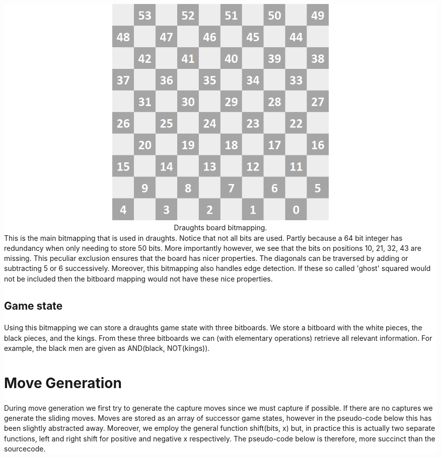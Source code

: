 <div style="text-align:center"><img src="/images/draughts/board map.png" width="50%" /></div>
<div align="center">
  Draughts board bitmapping.
</div>
This is the main bitmapping that is used in draughts. Notice that not all bits are used. Partly because a 64 bit integer has redundancy when only needing to store 50 bits. More importantly however, we see that the bits on positions 10, 21, 32, 43 are missing. This peculiar exclusion ensures that the board has nicer properties. The diagonals can be traversed by adding or subtracting 5 or 6 successively. Moreover, this bitmapping also handles edge detection. If these so called 'ghost' squared would not be included then the bitboard mapping would not have these nice properties. 

## Game state
Using this bitmapping we can store a draughts game state with three bitboards. We store a bitboard with the white pieces, the black pieces, and the kings. From these three bitboards we can (with elementary operations) retrieve all relevant information. For example, the black men are given as AND(black, NOT(kings)).

# Move Generation
During move generation we first try to generate the capture moves since we must capture if possible. If there are no captures we generate the sliding moves. Moves are stored as an array of successor game states, however in the pseudo-code below this has been slightly abstracted away. 
Moreover, we employ the general function shift(bits, x) but, in practice this is actually two separate functions, left and right shift for positive and negative x respectively. The pseudo-code below is therefore, more succinct than the sourcecode.
